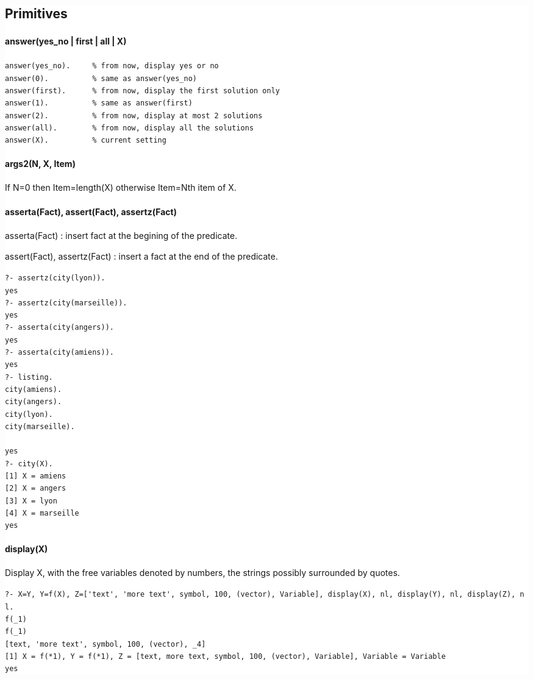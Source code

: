 
Primitives
----------

#### answer(yes_no | first | all | X)

    answer(yes_no).     % from now, display yes or no
    answer(0).          % same as answer(yes_no)
    answer(first).      % from now, display the first solution only
    answer(1).          % same as answer(first)
    answer(2).          % from now, display at most 2 solutions
    answer(all).        % from now, display all the solutions
    answer(X).          % current setting

#### args2(N, X, Item)

If N=0 then Item=length(X) otherwise Item=Nth item of X.

#### asserta(Fact), assert(Fact), assertz(Fact)

asserta(Fact) : insert fact at the begining of the predicate.

assert(Fact), assertz(Fact) : insert a fact at the end of the predicate.

    ?- assertz(city(lyon)).
    yes
    ?- assertz(city(marseille)).
    yes
    ?- asserta(city(angers)).
    yes
    ?- asserta(city(amiens)).
    yes
    ?- listing.
    city(amiens).
    city(angers).
    city(lyon).
    city(marseille).

    yes
    ?- city(X).
    [1] X = amiens
    [2] X = angers
    [3] X = lyon
    [4] X = marseille
    yes

#### display(X)

Display X, with the free variables denoted by numbers, the strings possibly surrounded by quotes.

    ?- X=Y, Y=f(X), Z=['text', 'more text', symbol, 100, (vector), Variable], display(X), nl, display(Y), nl, display(Z), nl.
    f(_1)
    f(_1)
    [text, 'more text', symbol, 100, (vector), _4]
    [1] X = f(*1), Y = f(*1), Z = [text, more text, symbol, 100, (vector), Variable], Variable = Variable
    yes


[alain_colmerauer_site]: http://alain.colmerauer.free.fr "Alain Colmerauer"
[alain_colmerauer_papers]: http://pageperso.lif.univ-mrs.fr/~alain.colmerauer/tablematiere.html "Alain Colmerauer papers"
[gnat_ada]: http://libre.adacore.com "GNAT Ada"
[mulisp_musimp]: https://github.com/jlfaucher/FormMath/blob/master/SRC/MUSIMP.LSP "muLISP/muSIMP"
[prolog_heritage]: http://www.prolog-heritage.org "Prolog Héritage"